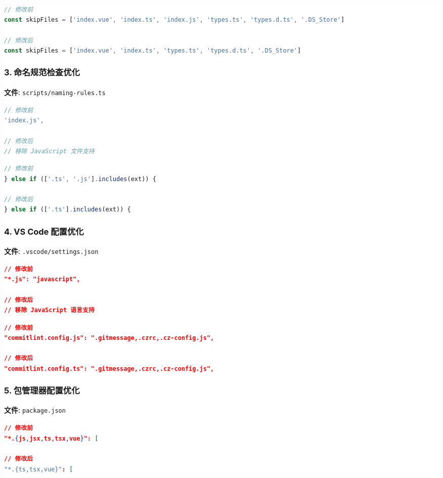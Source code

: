 ```typescript
// 修改前
const skipFiles = ['index.vue', 'index.ts', 'index.js', 'types.ts', 'types.d.ts', '.DS_Store']

// 修改后
const skipFiles = ['index.vue', 'index.ts', 'types.ts', 'types.d.ts', '.DS_Store']
```

### 3. 命名规范检查优化

**文件**: `scripts/naming-rules.ts`

```typescript
// 修改前
'index.js',

// 修改后
// 移除 JavaScript 文件支持
```

```typescript
// 修改前
} else if (['.ts', '.js'].includes(ext)) {

// 修改后
} else if (['.ts'].includes(ext)) {
```

### 4. VS Code 配置优化

**文件**: `.vscode/settings.json`

```json
// 修改前
"*.js": "javascript",

// 修改后
// 移除 JavaScript 语言支持
```

```json
// 修改前
"commitlint.config.js": ".gitmessage,.czrc,.cz-config.js",

// 修改后
"commitlint.config.ts": ".gitmessage,.czrc,.cz-config.js",
```

### 5. 包管理器配置优化

**文件**: `package.json`

```json
// 修改前
"*.{js,jsx,ts,tsx,vue}": [

// 修改后
"*.{ts,tsx,vue}": [
```
